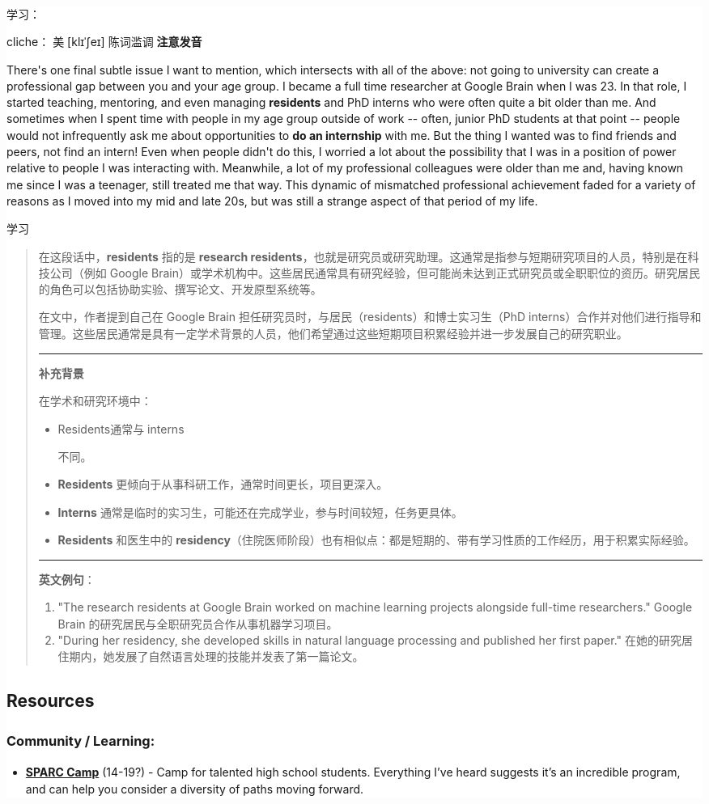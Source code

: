 学习：

cliche： 美 [klɪˈʃeɪ] 陈词滥调 **注意发音**



There's one final subtle issue I want to mention, which intersects with all of the above: not going to university can create a professional gap between you and your age group. I became a full time researcher at Google Brain when I was 23. In that role, I started teaching, mentoring, and even managing **residents** and PhD interns who were often quite a bit older than me. And sometimes when I spent time with people in my age group outside of work -- often, junior PhD students at that point -- people would not infrequently ask me about opportunities to **do an internship** with me. But the thing I wanted was to find friends and peers, not find an intern! Even when people didn't do this, I worried a lot about the possibility that I was in a position of power relative to people I was interacting with. Meanwhile, a lot of my professional colleagues were older than me and, having known me since I was a teenager, still treated me that way. This dynamic of mismatched professional achievement faded for a variety of reasons as I moved into my mid and late 20s, but was still a strange aspect of that period of my life.



学习
>在这段话中，**residents** 指的是 **research residents**，也就是研究员或研究助理。这通常是指参与短期研究项目的人员，特别是在科技公司（例如 Google Brain）或学术机构中。这些居民通常具有研究经验，但可能尚未达到正式研究员或全职职位的资历。研究居民的角色可以包括协助实验、撰写论文、开发原型系统等。
>
>在文中，作者提到自己在 Google Brain 担任研究员时，与居民（residents）和博士实习生（PhD interns）合作并对他们进行指导和管理。这些居民通常是具有一定学术背景的人员，他们希望通过这些短期项目积累经验并进一步发展自己的研究职业。
>
>------
>
>**补充背景**
>
>在学术和研究环境中：
>
>- Residents通常与 interns
>
>   不同。
>
>  - **Residents** 更倾向于从事科研工作，通常时间更长，项目更深入。
>  - **Interns** 通常是临时的实习生，可能还在完成学业，参与时间较短，任务更具体。
>
>- **Residents** 和医生中的 **residency**（住院医师阶段）也有相似点：都是短期的、带有学习性质的工作经历，用于积累实际经验。
>
>------
>
>**英文例句**：
>
>1. "The research residents at Google Brain worked on machine learning projects alongside full-time researchers."
>   Google Brain 的研究居民与全职研究员合作从事机器学习项目。
>2. "During her residency, she developed skills in natural language processing and published her first paper."
>   在她的研究居住期内，她发展了自然语言处理的技能并发表了第一篇论文。




## Resources

### Community / Learning:

- **[SPARC Camp](https://sparc-camp.org/)** (14-19?) - Camp for talented high school students. Everything I’ve heard suggests it’s an incredible program, and can help you consider a diversity of paths moving forward.

